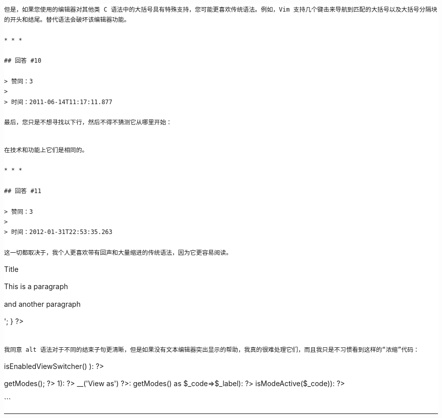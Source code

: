 ```
但是，如果您使用的编辑器对其他类 C 语法中的大括号具有特殊支持，您可能更喜欢传统语法。例如，Vim 支持几个键击来导航到匹配的大括号以及大括号分隔块的开头和结尾。替代语法会破坏该编辑器功能。

* * *

## 回答 #10

> 赞同：3
> 
> 时间：2011-06-14T11:17:11.877

最后，您只是不想寻找以下行，然后不得不猜测它从哪里开始：

```
<?php } ?> 
```

在技​​术和功能上它们是相同的。

* * *

## 回答 #11

> 赞同：3
> 
> 时间：2012-01-31T22:53:35.263

这一切都取决于，我个人更喜欢带有回声和大量缩进的传统语法，因为它更容易阅读。

```
<?php
    if($something){
        doThis();
    }else{
        echo '<h1>Title</h1>
            <p>This is a paragraph</p>
            <p>and another paragraph</p>';
    }
?> 
```

我同意 alt 语法对于不同的结束子句更清晰，但是如果没有文本编辑器突出显示的帮助，我真的很难处理它们，而且我只是不习惯看到这样的“浓缩”代码：

```
<?php if( $this->isEnabledViewSwitcher() ): ?>
<p class="view-mode">
    <?php $_modes = $this->getModes(); ?>
    <?php if($_modes && count($_modes)>1): ?>
    <label><?php echo $this->__('View as') ?>:</label>
    <?php foreach ($this->getModes() as $_code=>$_label): ?>
        <?php if($this->isModeActive($_code)): ?>
            <strong title="<?php echo $_label ?>" class="<?php echo strtolower($_code); ?>"><?php echo $_label ?></strong>&nbsp;
        <?php else: ?>
            <a href="<?php echo $this->getModeUrl($_code) ?>" title="<?php echo $_label ?>" class="<?php echo strtolower($_code); ?>"><?php echo $_label ?></a>&nbsp;
        <?php endif; ?>
    <?php endforeach; ?>
    <?php endif; ?>
</p>
<?php endif; ?> 
```

* * *

```